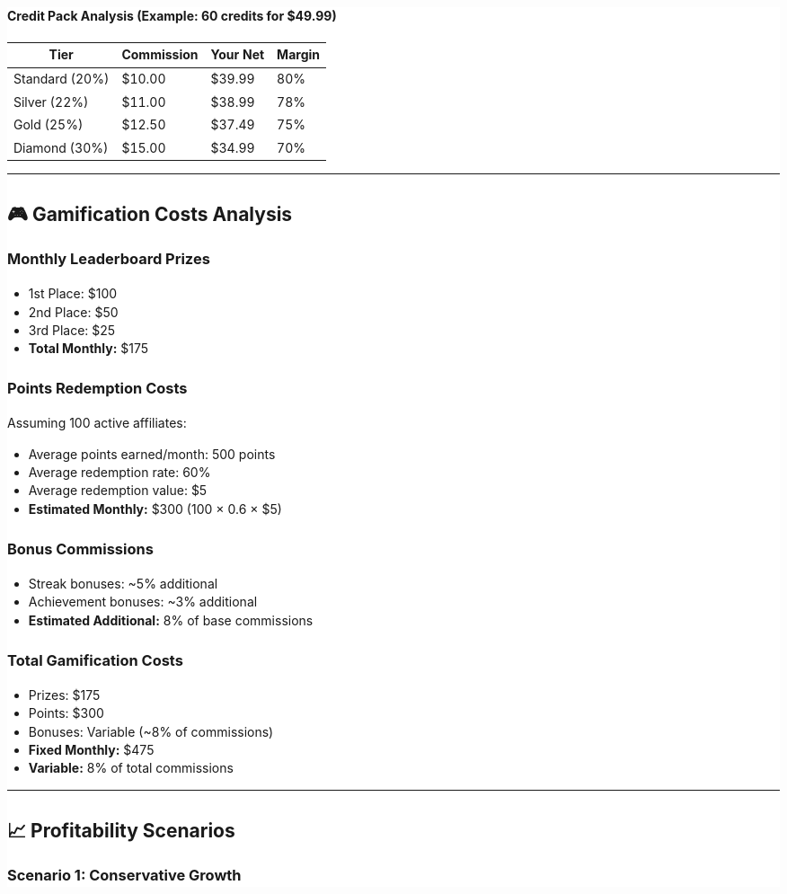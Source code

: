 #### **Credit Pack Analysis (Example: 60 credits for $49.99)**

| Tier           | Commission | Your Net | Margin |
| -------------- | ---------- | -------- | ------ |
| Standard (20%) | $10.00     | $39.99   | 80%    |
| Silver (22%)   | $11.00     | $38.99   | 78%    |
| Gold (25%)     | $12.50     | $37.49   | 75%    |
| Diamond (30%)  | $15.00     | $34.99   | 70%    |

---

## 🎮 **Gamification Costs Analysis**

### **Monthly Leaderboard Prizes**

- 1st Place: $100
- 2nd Place: $50
- 3rd Place: $25
- **Total Monthly:** $175

### **Points Redemption Costs**

Assuming 100 active affiliates:

- Average points earned/month: 500 points
- Average redemption rate: 60%
- Average redemption value: $5
- **Estimated Monthly:** $300 (100 × 0.6 × $5)

### **Bonus Commissions**

- Streak bonuses: ~5% additional
- Achievement bonuses: ~3% additional
- **Estimated Additional:** 8% of base commissions

### **Total Gamification Costs**

- Prizes: $175
- Points: $300
- Bonuses: Variable (~8% of commissions)
- **Fixed Monthly:** $475
- **Variable:** 8% of total commissions

---

## 📈 **Profitability Scenarios**

### **Scenario 1: Conservative Growth**
